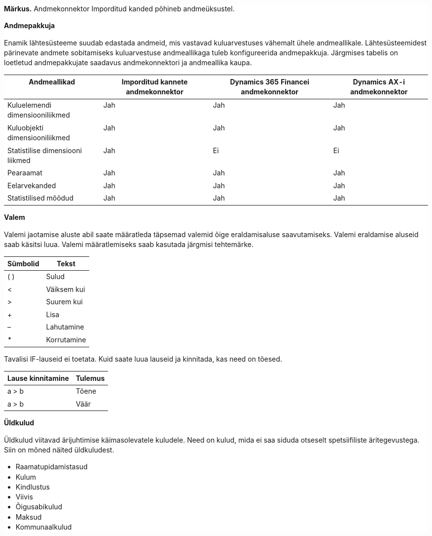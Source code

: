 **Märkus.** Andmekonnektor Imporditud kanded põhineb andmeüksustel.

**Andmepakkuja**

Enamik lähtesüsteeme suudab edastada andmeid, mis vastavad kuluarvestuses vähemalt ühele andmeallikale. Lähtesüsteemidest pärinevate andmete sobitamiseks kuluarvestuse andmeallikaga tuleb konfigureerida andmepakkuja. Järgmises tabelis on loetletud andmepakkujate saadavus andmekonnektori ja andmeallika kaupa.

|  **Andmeallikad** |  **Imporditud kannete andmekonnektor** | **Dynamics 365 Financei andmekonnektor**  | **Dynamics AX-i andmekonnektor**  |
|---|---|---|---|
| Kuluelemendi dimensiooniliikmed  |  Jah | Jah  | Jah  |
|  Kuluobjekti dimensiooniliikmed |  Jah | Jah  | Jah  |
|  Statistilise dimensiooni liikmed | Jah  | Ei  | Ei  |
|  Pearaamat | Jah  | Jah  | Jah  |
|  Eelarvekanded  | Jah  | Jah  | Jah  |
|  Statistilised mõõdud | Jah  | Jah  | Jah  |

**Valem**

Valemi jaotamise aluste abil saate määratleda täpsemad valemid õige eraldamisaluse saavutamiseks. Valemi eraldamise aluseid saab käsitsi luua. Valemi määratlemiseks saab kasutada järgmisi tehtemärke.

|  **Sümbolid** | **Tekst**  |
|---|---|
|  ( ) | Sulud  |
|  < |  Väiksem kui |
|  > |  Suurem kui |
|  + |  Lisa |
|  – |  Lahutamine |
| *  | Korrutamine  |

Tavalisi IF-lauseid ei toetata. Kuid saate luua lauseid ja kinnitada, kas need on tõesed.

|  **Lause kinnitamine** | **Tulemus**  |
|---|---|
|  a > b| Tõene  |
|  a > b |  Väär |

**Üldkulud**

Üldkulud viitavad ärijuhtimise käimasolevatele kuludele. Need on kulud, mida ei saa siduda otseselt spetsiifiliste äritegevustega. Siin on mõned näited üldkuludest.

-   Raamatupidamistasud
-   Kulum
-   Kindlustus
-   Viivis
-   Õigusabikulud
-   Maksud
-   Kommunaalkulud
